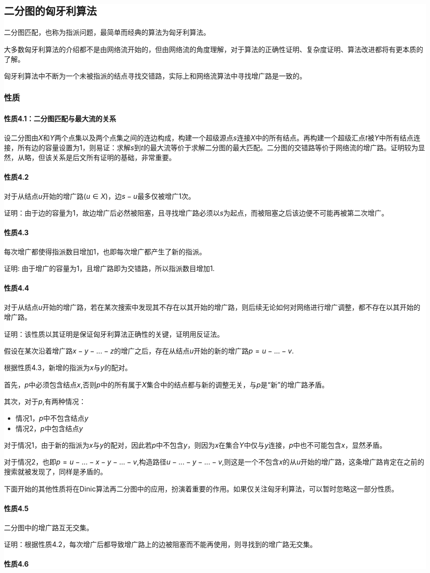 ## 二分图的匈牙利算法

二分图匹配，也称为指派问题，最简单而经典的算法为匈牙利算法。

大多数匈牙利算法的介绍都不是由网络流开始的，但由网络流的角度理解，对于算法的正确性证明、复杂度证明、算法改进都将有更本质的了解。

匈牙利算法中不断为一个未被指派的结点寻找交错路，实际上和网络流算法中寻找增广路是一致的。

### 性质

#### 性质4.1：二分图匹配与最大流的关系

设二分图由$X$和$Y$两个点集以及两个点集之间的连边构成，构建一个超级源点$s$连接$X$中的所有结点。再构建一个超级汇点$t$被$Y$中所有结点连接，所有边的容量设置为1，则易证：求解$s$到$t$的最大流等价于求解二分图的最大匹配。二分图的交错路等价于网络流的增广路。证明较为显然，从略，但该关系是后文所有证明的基础，非常重要。

#### 性质4.2

对于从结点$u$开始的增广路($u \in X$)，边$s-u$最多仅被增广1次。

证明：由于边的容量为1，故边增广后必然被阻塞，且寻找增广路必须以$s$为起点，而被阻塞之后该边便不可能再被第二次增广。

#### 性质4.3

每次增广都使得指派数目增加1，也即每次增广都产生了新的指派。

证明: 由于增广的容量为1，且增广路即为交错路，所以指派数目增加1.

#### 性质4.4

对于从结点$u$开始的增广路，若在某次搜索中发现其不存在以其开始的增广路，则后续无论如何对网络进行增广调整，都不存在以其开始的增广路。

证明：该性质以其证明是保证匈牙利算法正确性的关键，证明用反证法。

假设在某次沿着增广路$x-y-...-z$的增广之后，存在从结点$u$开始的新的增广路$p=u-...-v$.

根据性质4.3，新增的指派为$x$与$y$的配对。

首先，$p$中必须包含结点$x$,否则$p$中的所有属于$X$集合中的结点都与新的调整无关，与$p$是“新”的增广路矛盾。

其次，对于$p$,有两种情况：

* 情况1，$p$中不包含结点$y$
* 情况2，$p$中包含结点$y$

对于情况1，由于新的指派为$x$与$y$的配对，因此若$p$中不包含$y$，则因为$x$在集合$Y$中仅与$y$连接，$p$中也不可能包含$x$，显然矛盾。

对于情况2，也即$p=u-...-x-y-...-v$,构造路径$u-...-y-...-v$,则这是一个不包含$x$的从$u$开始的增广路，这条增广路肯定在之前的搜索就被发现了，同样是矛盾的。



下面开始的其他性质将在Dinic算法再二分图中的应用，扮演着重要的作用。如果仅关注匈牙利算法，可以暂时忽略这一部分性质。

#### 性质4.5

二分图中的增广路互无交集。

证明：根据性质4.2，每次增广后都导致增广路上的边被阻塞而不能再使用，则寻找到的增广路无交集。

#### 性质4.6
